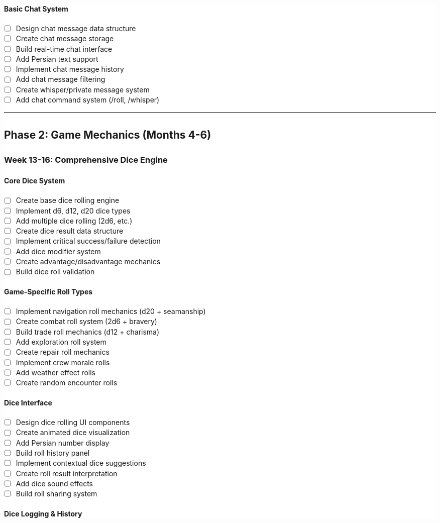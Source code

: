 #### Basic Chat System

- [ ] Design chat message data structure
- [ ] Create chat message storage
- [ ] Build real-time chat interface
- [ ] Add Persian text support
- [ ] Implement chat message history
- [ ] Add chat message filtering
- [ ] Create whisper/private message system
- [ ] Add chat command system (/roll, /whisper)

---

## Phase 2: Game Mechanics (Months 4-6)

### Week 13-16: Comprehensive Dice Engine

#### Core Dice System

- [ ] Create base dice rolling engine
- [ ] Implement d6, d12, d20 dice types
- [ ] Add multiple dice rolling (2d6, etc.)
- [ ] Create dice result data structure
- [ ] Implement critical success/failure detection
- [ ] Add dice modifier system
- [ ] Create advantage/disadvantage mechanics
- [ ] Build dice roll validation

#### Game-Specific Roll Types

- [ ] Implement navigation roll mechanics (d20 + seamanship)
- [ ] Create combat roll system (2d6 + bravery)
- [ ] Build trade roll mechanics (d12 + charisma)
- [ ] Add exploration roll system
- [ ] Create repair roll mechanics
- [ ] Implement crew morale rolls
- [ ] Add weather effect rolls
- [ ] Create random encounter rolls

#### Dice Interface

- [ ] Design dice rolling UI components
- [ ] Create animated dice visualization
- [ ] Add Persian number display
- [ ] Build roll history panel
- [ ] Implement contextual dice suggestions
- [ ] Create roll result interpretation
- [ ] Add dice sound effects
- [ ] Build roll sharing system

#### Dice Logging & History
